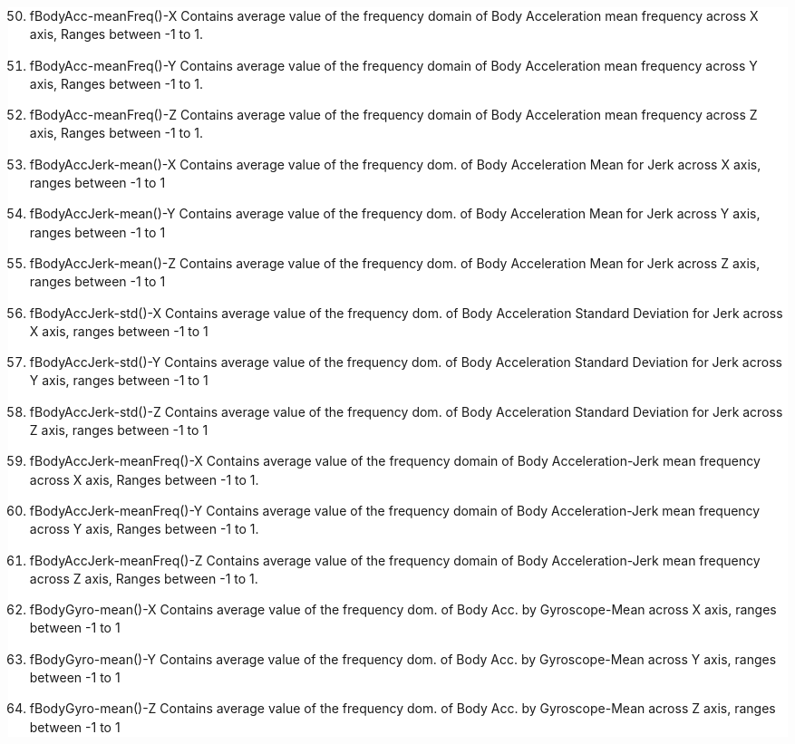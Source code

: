 50. fBodyAcc-meanFreq()-X
Contains average value of the frequency domain of Body Acceleration mean frequency across X axis, Ranges between -1 to 1.

51. fBodyAcc-meanFreq()-Y
Contains average value of the frequency domain of Body Acceleration mean frequency across Y axis, Ranges between -1 to 1.

52. fBodyAcc-meanFreq()-Z
Contains average value of the frequency domain of Body Acceleration mean frequency across Z axis, Ranges between -1 to 1.

53. fBodyAccJerk-mean()-X
Contains average value of the frequency dom. of Body Acceleration Mean for Jerk across X axis, ranges between -1 to 1

54. fBodyAccJerk-mean()-Y
Contains average value of the frequency dom. of Body Acceleration Mean for Jerk across Y axis, ranges between -1 to 1

55. fBodyAccJerk-mean()-Z
Contains average value of the frequency dom. of Body Acceleration Mean for Jerk across Z axis, ranges between -1 to 1

56. fBodyAccJerk-std()-X
Contains average value of the frequency dom. of Body Acceleration Standard Deviation for Jerk across X axis, ranges between -1 to 1

57. fBodyAccJerk-std()-Y
Contains average value of the frequency dom. of Body Acceleration Standard Deviation for Jerk across Y axis, ranges between -1 to 1

58. fBodyAccJerk-std()-Z
Contains average value of the frequency dom. of Body Acceleration Standard Deviation for Jerk across Z axis, ranges between -1 to 1

59.  fBodyAccJerk-meanFreq()-X
Contains average value of the frequency domain of Body Acceleration-Jerk mean frequency across X axis, Ranges between -1 to 1.

60. fBodyAccJerk-meanFreq()-Y
Contains average value of the frequency domain of Body Acceleration-Jerk mean frequency across Y axis, Ranges between -1 to 1.

61. fBodyAccJerk-meanFreq()-Z
Contains average value of the frequency domain of Body Acceleration-Jerk mean frequency across Z axis, Ranges between -1 to 1.

62. fBodyGyro-mean()-X
Contains average value of the frequency dom. of Body Acc. by Gyroscope-Mean across X axis, ranges between -1 to 1

63. fBodyGyro-mean()-Y
Contains average value of the frequency dom. of Body Acc. by Gyroscope-Mean across Y axis, ranges between -1 to 1

64. fBodyGyro-mean()-Z
Contains average value of the frequency dom. of Body Acc. by Gyroscope-Mean across Z axis, ranges between -1 to 1
